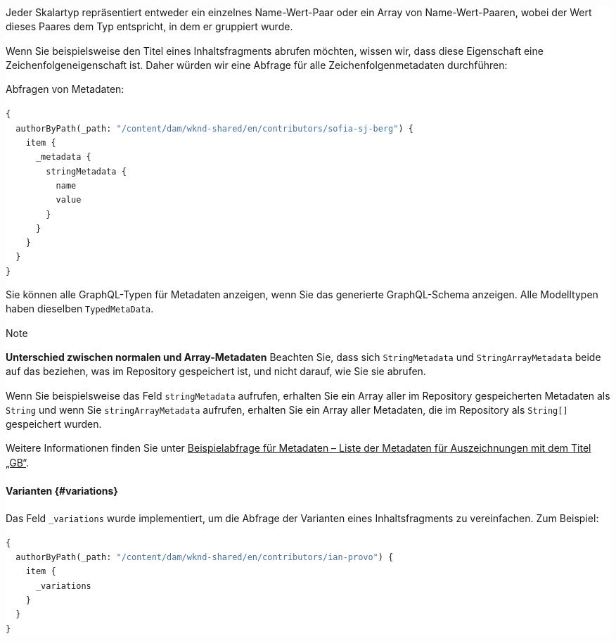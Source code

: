 Jeder Skalartyp repräsentiert entweder ein einzelnes Name-Wert-Paar oder ein Array von Name-Wert-Paaren, wobei der Wert dieses Paares dem Typ entspricht, in dem er gruppiert wurde.

Wenn Sie beispielsweise den Titel eines Inhaltsfragments abrufen möchten, wissen wir, dass diese Eigenschaft eine Zeichenfolgeneigenschaft ist. Daher würden wir eine Abfrage für alle Zeichenfolgenmetadaten durchführen:

Abfragen von Metadaten:

```graphql
{
  authorByPath(_path: "/content/dam/wknd-shared/en/contributors/sofia-sj-berg") {
    item {
      _metadata {
        stringMetadata {
          name
          value
        }
      }
    }
  }
}
```

Sie können alle GraphQL-Typen für Metadaten anzeigen, wenn Sie das generierte GraphQL-Schema anzeigen. Alle Modelltypen haben dieselben `TypedMetaData`.

>[!NOTE]
>
>**Unterschied zwischen normalen und Array-Metadaten**
>Beachten Sie, dass sich `StringMetadata` und `StringArrayMetadata` beide auf das beziehen, was im Repository gespeichert ist, und nicht darauf, wie Sie sie abrufen.
>
>Wenn Sie beispielsweise das Feld `stringMetadata` aufrufen, erhalten Sie ein Array aller im Repository gespeicherten Metadaten als `String` und wenn Sie `stringArrayMetadata` aufrufen, erhalten Sie ein Array aller Metadaten, die im Repository als `String[]` gespeichert wurden.

Weitere Informationen finden Sie unter [Beispielabfrage für Metadaten – Liste der Metadaten für Auszeichnungen mit dem Titel „GB“](/help/headless/graphql-api/sample-queries.md#sample-metadata-awards-gb).

#### Varianten {#variations}

Das Feld `_variations` wurde implementiert, um die Abfrage der Varianten eines Inhaltsfragments zu vereinfachen. Zum Beispiel:

```graphql
{
  authorByPath(_path: "/content/dam/wknd-shared/en/contributors/ian-provo") {
    item {
      _variations
    }
  }
}
```
